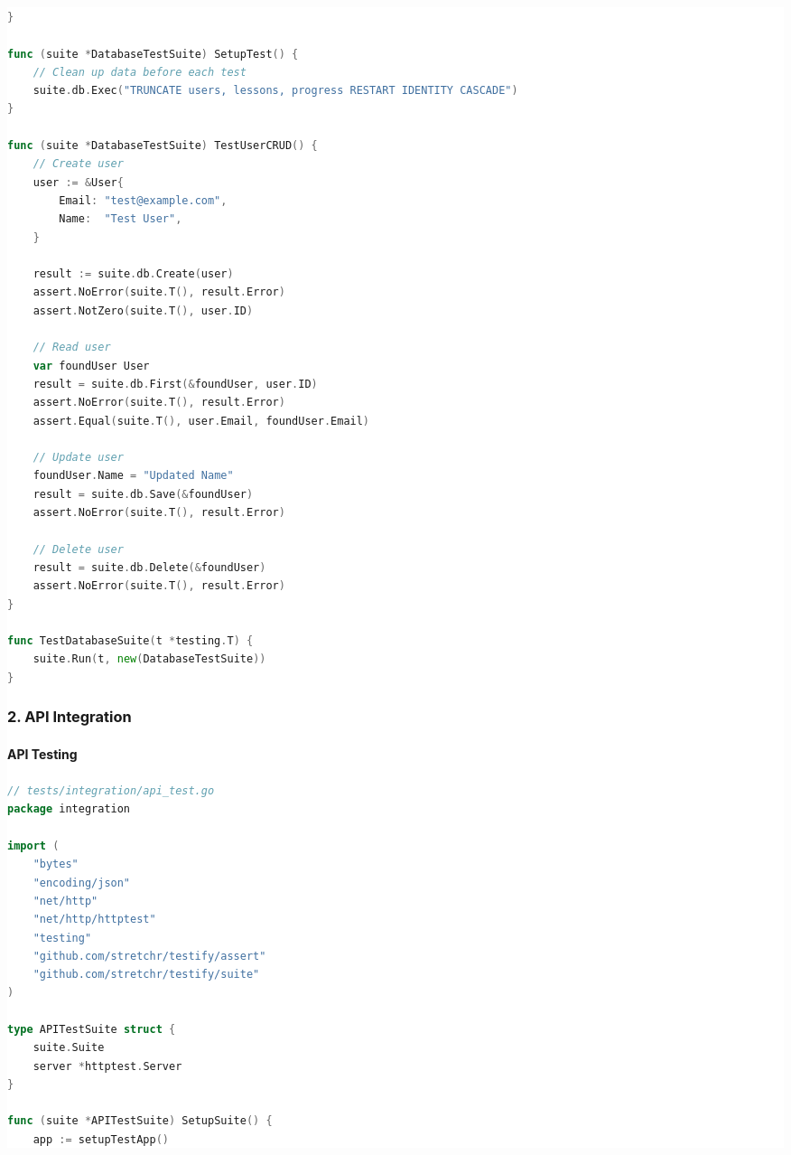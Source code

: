 ```go
}

func (suite *DatabaseTestSuite) SetupTest() {
    // Clean up data before each test
    suite.db.Exec("TRUNCATE users, lessons, progress RESTART IDENTITY CASCADE")
}

func (suite *DatabaseTestSuite) TestUserCRUD() {
    // Create user
    user := &User{
        Email: "test@example.com",
        Name:  "Test User",
    }
    
    result := suite.db.Create(user)
    assert.NoError(suite.T(), result.Error)
    assert.NotZero(suite.T(), user.ID)
    
    // Read user
    var foundUser User
    result = suite.db.First(&foundUser, user.ID)
    assert.NoError(suite.T(), result.Error)
    assert.Equal(suite.T(), user.Email, foundUser.Email)
    
    // Update user
    foundUser.Name = "Updated Name"
    result = suite.db.Save(&foundUser)
    assert.NoError(suite.T(), result.Error)
    
    // Delete user
    result = suite.db.Delete(&foundUser)
    assert.NoError(suite.T(), result.Error)
}

func TestDatabaseSuite(t *testing.T) {
    suite.Run(t, new(DatabaseTestSuite))
}
```

### 2. API Integration

#### API Testing
```go
// tests/integration/api_test.go
package integration

import (
    "bytes"
    "encoding/json"
    "net/http"
    "net/http/httptest"
    "testing"
    "github.com/stretchr/testify/assert"
    "github.com/stretchr/testify/suite"
)

type APITestSuite struct {
    suite.Suite
    server *httptest.Server
}

func (suite *APITestSuite) SetupSuite() {
    app := setupTestApp()
```